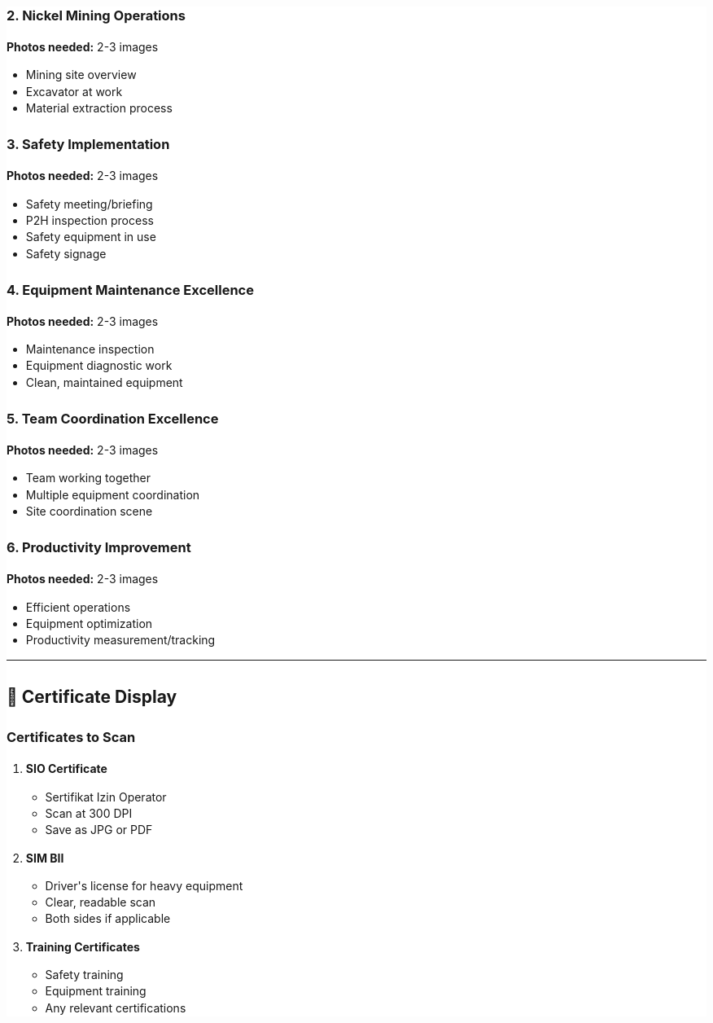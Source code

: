 ### 2. Nickel Mining Operations
**Photos needed:** 2-3 images
- Mining site overview
- Excavator at work
- Material extraction process

### 3. Safety Implementation
**Photos needed:** 2-3 images
- Safety meeting/briefing
- P2H inspection process
- Safety equipment in use
- Safety signage

### 4. Equipment Maintenance Excellence
**Photos needed:** 2-3 images
- Maintenance inspection
- Equipment diagnostic work
- Clean, maintained equipment

### 5. Team Coordination Excellence
**Photos needed:** 2-3 images
- Team working together
- Multiple equipment coordination
- Site coordination scene

### 6. Productivity Improvement
**Photos needed:** 2-3 images
- Efficient operations
- Equipment optimization
- Productivity measurement/tracking

---

## 📜 Certificate Display

### Certificates to Scan
1. **SIO Certificate**
   - Sertifikat Izin Operator
   - Scan at 300 DPI
   - Save as JPG or PDF

2. **SIM BII**
   - Driver's license for heavy equipment
   - Clear, readable scan
   - Both sides if applicable

3. **Training Certificates**
   - Safety training
   - Equipment training
   - Any relevant certifications
